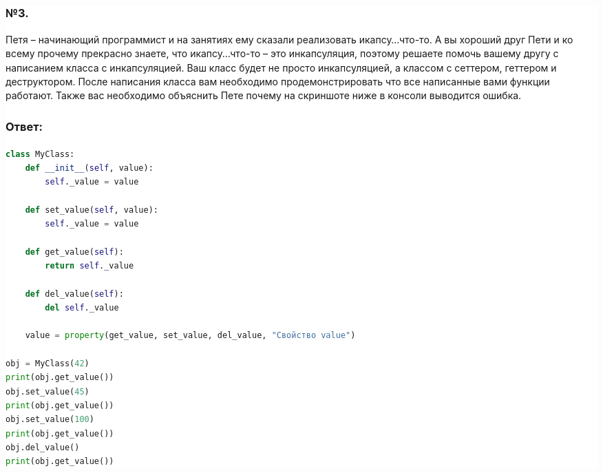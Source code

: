### №3. 
Петя – начинающий программист и на занятиях ему сказали реализовать икапсу…что-то. А вы хороший друг Пети и ко всему прочему прекрасно знаете, что икапсу…что-то – это инкапсуляция, поэтому решаете помочь вашему другу с написанием класса с инкапсуляцией. Ваш класс будет не просто инкапсуляцией, а классом с сеттером, геттером и деструктором. После написания класса вам необходимо продемонстрировать что все написанные вами функции работают. Также вас необходимо объяснить Пете почему на скриншоте ниже в консоли выводится ошибка.
### Ответ: 
```python
class MyClass:
    def __init__(self, value):
        self._value = value

    def set_value(self, value):
        self._value = value

    def get_value(self):
        return self._value
    
    def del_value(self):
        del self._value

    value = property(get_value, set_value, del_value, "Свойство value")

obj = MyClass(42)
print(obj.get_value())
obj.set_value(45)
print(obj.get_value())
obj.set_value(100)
print(obj.get_value())
obj.del_value()
print(obj.get_value())
```